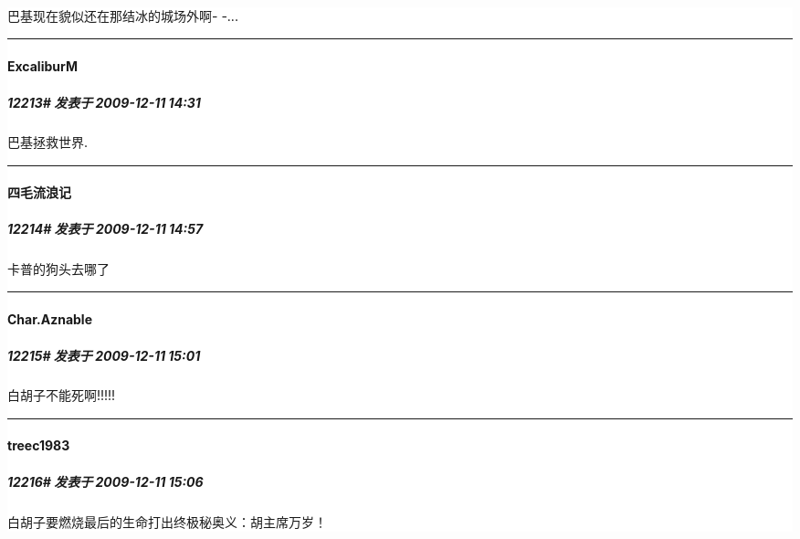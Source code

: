 


巴基现在貌似还在那结冰的城场外啊- -...







-----

####  ExcaliburM  
##### 12213#       发表于 2009-12-11 14:31




巴基拯救世界.







-----

####  四毛流浪记  
##### 12214#       发表于 2009-12-11 14:57




卡普的狗头去哪了







-----

####  Char.Aznable  
##### 12215#       发表于 2009-12-11 15:01




白胡子不能死啊!!!!!







-----

####  treec1983  
##### 12216#       发表于 2009-12-11 15:06




白胡子要燃烧最后的生命打出终极秘奥义：胡主席万岁！



